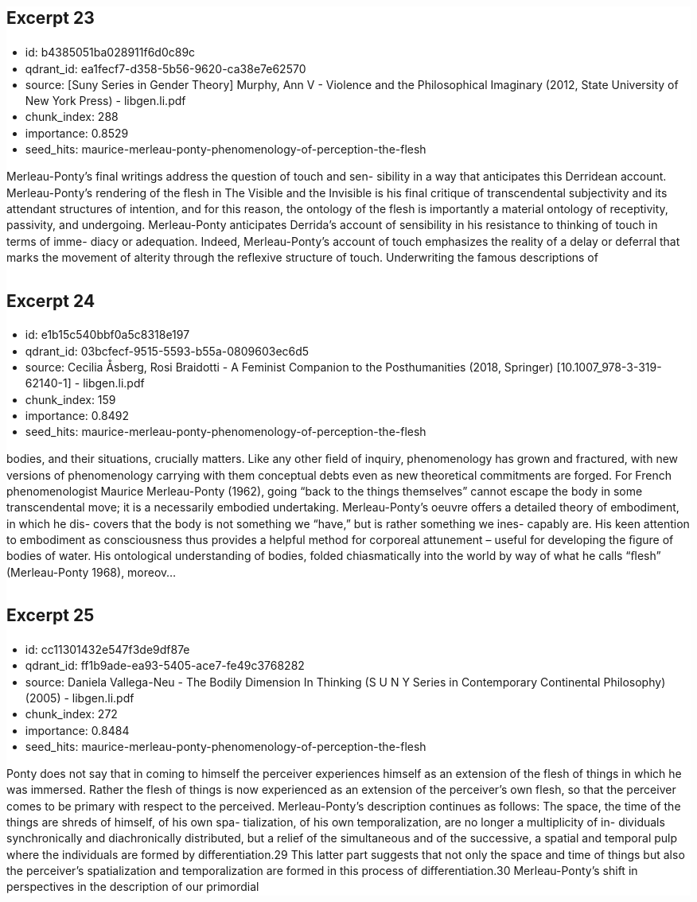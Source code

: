 ## Excerpt 23
- id: b4385051ba028911f6d0c89c
- qdrant_id: ea1fecf7-d358-5b56-9620-ca38e7e62570
- source: [Suny Series in Gender Theory] Murphy, Ann V - Violence and the Philosophical Imaginary (2012, State University of New York Press) - libgen.li.pdf
- chunk_index: 288
- importance: 0.8529
- seed_hits: maurice-merleau-ponty-phenomenology-of-perception-the-flesh

Merleau-Ponty’s final writings address the question of touch and sen- sibility in a way that anticipates this Derridean account. Merleau-Ponty’s rendering of the flesh in The Visible and the Invisible is his final critique of transcendental subjectivity and its attendant structures of intention, and for this reason, the ontology of the flesh is importantly a material ontology of receptivity, passivity, and undergoing. Merleau-Ponty anticipates Derrida’s account of sensibility in his resistance to thinking of touch in terms of imme- diacy or adequation. Indeed, Merleau-Ponty’s account of touch emphasizes the reality of a delay or deferral that marks the movement of alterity through the reflexive structure of touch. Underwriting the famous descriptions of

## Excerpt 24
- id: e1b15c540bbf0a5c8318e197
- qdrant_id: 03bcfecf-9515-5593-b55a-0809603ec6d5
- source: Cecilia Åsberg, Rosi Braidotti - A Feminist Companion to the Posthumanities (2018, Springer) [10.1007_978-3-319-62140-1] - libgen.li.pdf
- chunk_index: 159
- importance: 0.8492
- seed_hits: maurice-merleau-ponty-phenomenology-of-perception-the-flesh

bodies, and their situations, crucially matters. Like any other ﬁeld of inquiry, phenomenology has grown and fractured, with new versions of phenomenology carrying with them conceptual debts even as new theoretical commitments are forged. For French phenomenologist Maurice Merleau-Ponty (1962), going “back to the things themselves” cannot escape the body in some transcendental move; it is a necessarily embodied undertaking. Merleau-Ponty’s oeuvre offers a detailed theory of embodiment, in which he dis- covers that the body is not something we “have,” but is rather something we ines- capably are. His keen attention to embodiment as consciousness thus provides a helpful method for corporeal attunement – useful for developing the ﬁgure of bodies of water. His ontological understanding of bodies, folded chiasmatically into the world by way of what he calls “ﬂesh” (Merleau-Ponty 1968), moreov…

## Excerpt 25
- id: cc11301432e547f3de9df87e
- qdrant_id: ff1b9ade-ea93-5405-ace7-fe49c3768282
- source: Daniela Vallega-Neu - The Bodily Dimension In Thinking (S U N Y Series in Contemporary Continental Philosophy) (2005) - libgen.li.pdf
- chunk_index: 272
- importance: 0.8484
- seed_hits: maurice-merleau-ponty-phenomenology-of-perception-the-flesh

Ponty does not say that in coming to himself the perceiver experiences himself as an extension of the flesh of things in which he was immersed. Rather the flesh of things is now experienced as an extension of the perceiver’s own flesh, so that the perceiver comes to be primary with respect to the perceived. Merleau-Ponty’s description continues as follows: The space, the time of the things are shreds of himself, of his own spa- tialization, of his own temporalization, are no longer a multiplicity of in- dividuals synchronically and diachronically distributed, but a relief of the simultaneous and of the successive, a spatial and temporal pulp where the individuals are formed by differentiation.29 This latter part suggests that not only the space and time of things but also the perceiver’s spatialization and temporalization are formed in this process of differentiation.30 Merleau-Ponty’s shift in perspectives in the description of our primordial
